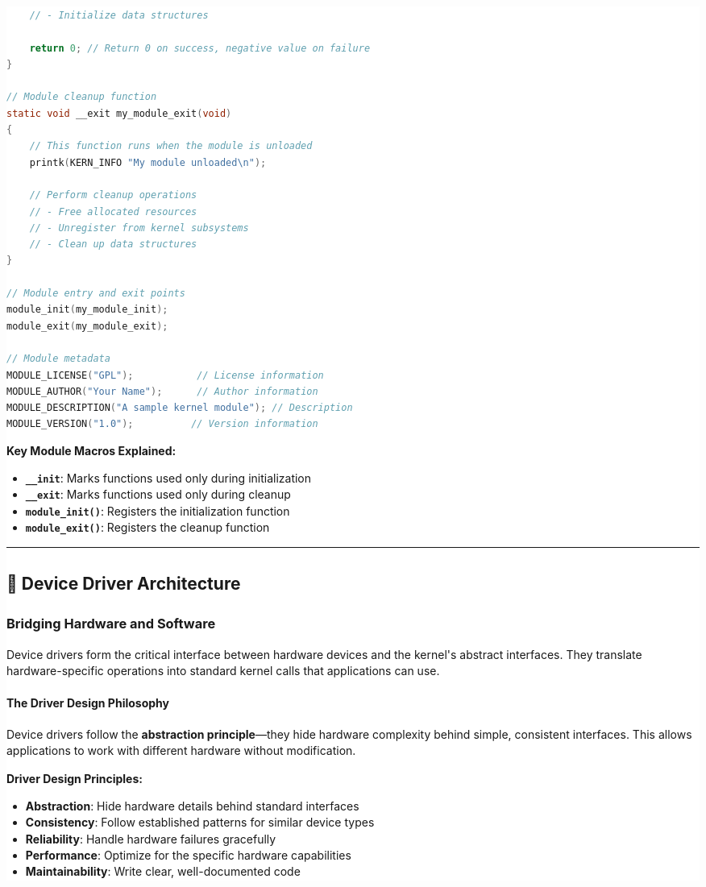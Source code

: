 ```c
    // - Initialize data structures
    
    return 0; // Return 0 on success, negative value on failure
}

// Module cleanup function
static void __exit my_module_exit(void)
{
    // This function runs when the module is unloaded
    printk(KERN_INFO "My module unloaded\n");
    
    // Perform cleanup operations
    // - Free allocated resources
    // - Unregister from kernel subsystems
    // - Clean up data structures
}

// Module entry and exit points
module_init(my_module_init);
module_exit(my_module_exit);

// Module metadata
MODULE_LICENSE("GPL");           // License information
MODULE_AUTHOR("Your Name");      // Author information
MODULE_DESCRIPTION("A sample kernel module"); // Description
MODULE_VERSION("1.0");          // Version information
```

**Key Module Macros Explained:**

- **`__init`**: Marks functions used only during initialization
- **`__exit`**: Marks functions used only during cleanup
- **`module_init()`**: Registers the initialization function
- **`module_exit()`**: Registers the cleanup function

---

## 🚗 **Device Driver Architecture**

### **Bridging Hardware and Software**

Device drivers form the critical interface between hardware devices and the kernel's abstract interfaces. They translate hardware-specific operations into standard kernel calls that applications can use.

#### **The Driver Design Philosophy**

Device drivers follow the **abstraction principle**—they hide hardware complexity behind simple, consistent interfaces. This allows applications to work with different hardware without modification.

**Driver Design Principles:**

- **Abstraction**: Hide hardware details behind standard interfaces
- **Consistency**: Follow established patterns for similar device types
- **Reliability**: Handle hardware failures gracefully
- **Performance**: Optimize for the specific hardware capabilities
- **Maintainability**: Write clear, well-documented code
